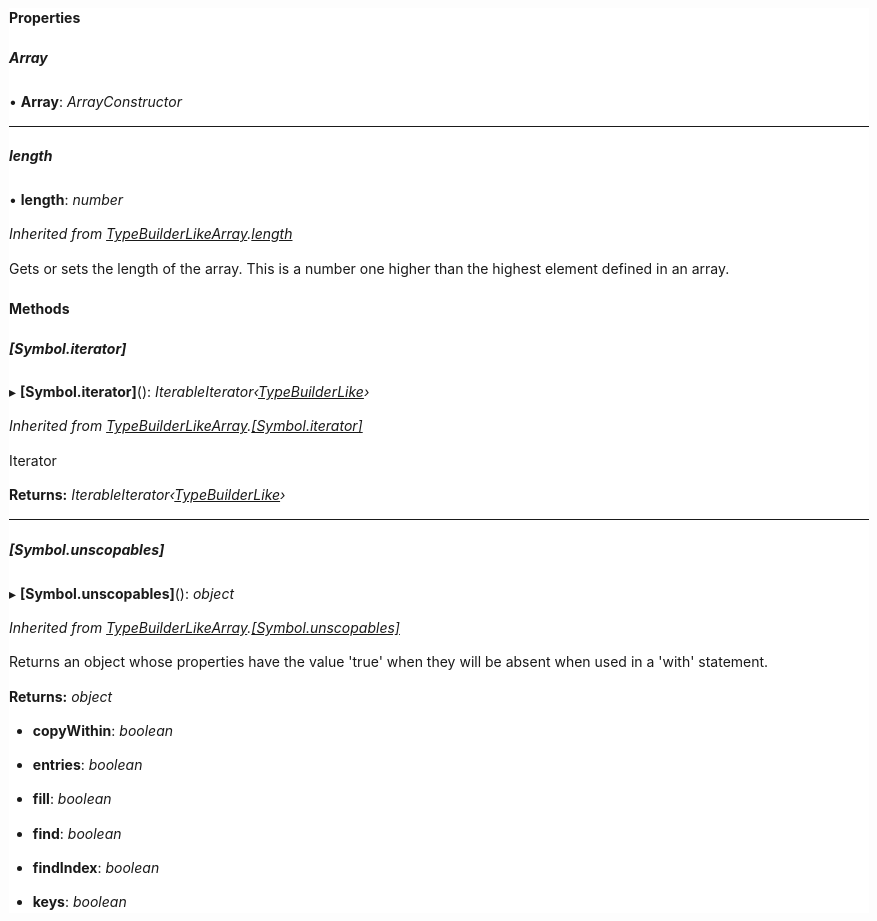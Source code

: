 #### Properties

##### Array

• **Array**: _ArrayConstructor_

---

##### length

• **length**: _number_

_Inherited from
[TypeBuilderLikeArray](#code-geninterfacestypebuilderlikearraymd).[length](#length)_

Gets or sets the length of the array. This is a number one higher than the
highest element defined in an array.

#### Methods

##### [Symbol.iterator]

▸ **[Symbol.iterator]**():
_IterableIterator‹[TypeBuilderLike](#typebuilderlike)›_

_Inherited from
[TypeBuilderLikeArray](#code-geninterfacestypebuilderlikearraymd).[[Symbol.iterator]](typebuilderlikearray.md#[symbol.iterator])_

Iterator

**Returns:** _IterableIterator‹[TypeBuilderLike](#typebuilderlike)›_

---

##### [Symbol.unscopables]

▸ **[Symbol.unscopables]**(): _object_

_Inherited from
[TypeBuilderLikeArray](#code-geninterfacestypebuilderlikearraymd).[[Symbol.unscopables]](typebuilderlikearray.md#[symbol.unscopables])_

Returns an object whose properties have the value 'true' when they will be
absent when used in a 'with' statement.

**Returns:** _object_

- **copyWithin**: _boolean_

- **entries**: _boolean_

- **fill**: _boolean_

- **find**: _boolean_

- **findIndex**: _boolean_

- **keys**: _boolean_
